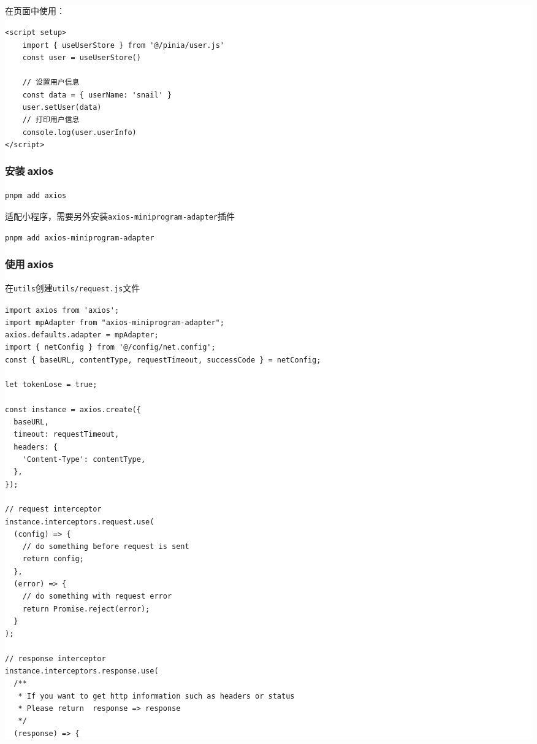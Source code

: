 在页面中使用：

```
<script setup>
    import { useUserStore } from '@/pinia/user.js'
    const user = useUserStore()

    // 设置用户信息
    const data = { userName: 'snail' }
    user.setUser(data)
    // 打印用户信息
    console.log(user.userInfo)
</script>
```

### 安装 axios

```
pnpm add axios
```

适配小程序，需要另外安装`axios-miniprogram-adapter`插件

```
pnpm add axios-miniprogram-adapter
```

### 使用 axios

在`utils`创建`utils/request.js`文件

```
import axios from 'axios';
import mpAdapter from "axios-miniprogram-adapter";
axios.defaults.adapter = mpAdapter;
import { netConfig } from '@/config/net.config';
const { baseURL, contentType, requestTimeout, successCode } = netConfig;

let tokenLose = true;

const instance = axios.create({
  baseURL,
  timeout: requestTimeout,
  headers: {
    'Content-Type': contentType,
  },
});

// request interceptor
instance.interceptors.request.use(
  (config) => {
    // do something before request is sent
    return config;
  },
  (error) => {
    // do something with request error
    return Promise.reject(error);
  }
);

// response interceptor
instance.interceptors.response.use(
  /**
   * If you want to get http information such as headers or status
   * Please return  response => response
   */
  (response) => {
```